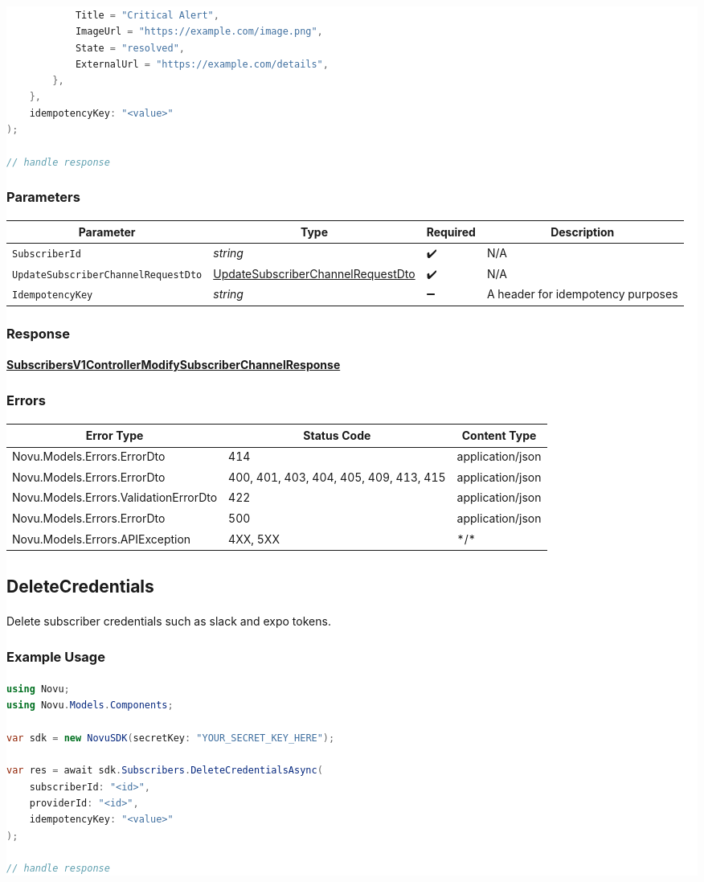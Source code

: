```csharp
            Title = "Critical Alert",
            ImageUrl = "https://example.com/image.png",
            State = "resolved",
            ExternalUrl = "https://example.com/details",
        },
    },
    idempotencyKey: "<value>"
);

// handle response
```

### Parameters

| Parameter                                                                                         | Type                                                                                              | Required                                                                                          | Description                                                                                       |
| ------------------------------------------------------------------------------------------------- | ------------------------------------------------------------------------------------------------- | ------------------------------------------------------------------------------------------------- | ------------------------------------------------------------------------------------------------- |
| `SubscriberId`                                                                                    | *string*                                                                                          | :heavy_check_mark:                                                                                | N/A                                                                                               |
| `UpdateSubscriberChannelRequestDto`                                                               | [UpdateSubscriberChannelRequestDto](../../Models/Components/UpdateSubscriberChannelRequestDto.md) | :heavy_check_mark:                                                                                | N/A                                                                                               |
| `IdempotencyKey`                                                                                  | *string*                                                                                          | :heavy_minus_sign:                                                                                | A header for idempotency purposes                                                                 |

### Response

**[SubscribersV1ControllerModifySubscriberChannelResponse](../../Models/Requests/SubscribersV1ControllerModifySubscriberChannelResponse.md)**

### Errors

| Error Type                             | Status Code                            | Content Type                           |
| -------------------------------------- | -------------------------------------- | -------------------------------------- |
| Novu.Models.Errors.ErrorDto            | 414                                    | application/json                       |
| Novu.Models.Errors.ErrorDto            | 400, 401, 403, 404, 405, 409, 413, 415 | application/json                       |
| Novu.Models.Errors.ValidationErrorDto  | 422                                    | application/json                       |
| Novu.Models.Errors.ErrorDto            | 500                                    | application/json                       |
| Novu.Models.Errors.APIException        | 4XX, 5XX                               | \*/\*                                  |

## DeleteCredentials

Delete subscriber credentials such as slack and expo tokens.

### Example Usage

```csharp
using Novu;
using Novu.Models.Components;

var sdk = new NovuSDK(secretKey: "YOUR_SECRET_KEY_HERE");

var res = await sdk.Subscribers.DeleteCredentialsAsync(
    subscriberId: "<id>",
    providerId: "<id>",
    idempotencyKey: "<value>"
);

// handle response
```
